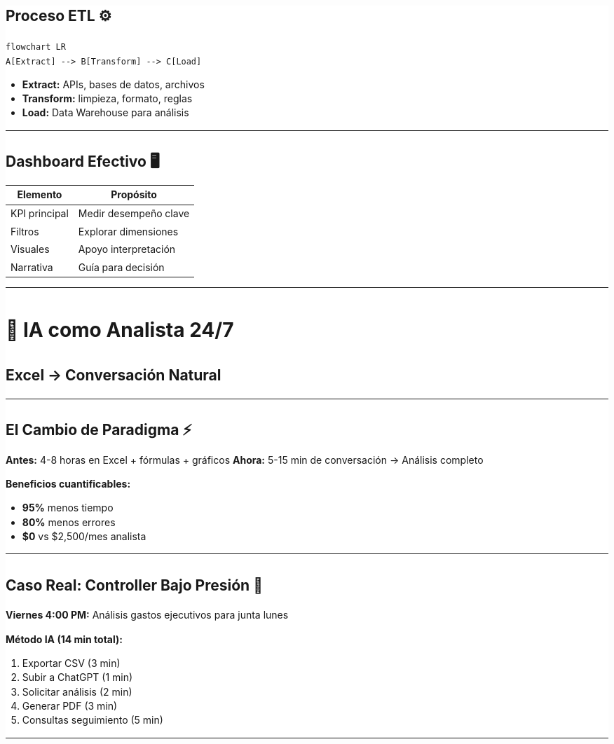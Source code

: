 
## Proceso ETL ⚙️
```mermaid
flowchart LR
A[Extract] --> B[Transform] --> C[Load]
```
- **Extract:** APIs, bases de datos, archivos
- **Transform:** limpieza, formato, reglas
- **Load:** Data Warehouse para análisis

---

## Dashboard Efectivo 🖥️
| Elemento | Propósito |
|----------|-----------|
| KPI principal | Medir desempeño clave |
| Filtros | Explorar dimensiones |
| Visuales | Apoyo interpretación |
| Narrativa | Guía para decisión |

---

# 🤖 IA como Analista 24/7
## Excel → Conversación Natural

---

## El Cambio de Paradigma ⚡
**Antes:** 4-8 horas en Excel + fórmulas + gráficos
**Ahora:** 5-15 min de conversación → Análisis completo

**Beneficios cuantificables:**
- **95%** menos tiempo
- **80%** menos errores
- **$0** vs $2,500/mes analista

---

## Caso Real: Controller Bajo Presión 📖
**Viernes 4:00 PM:** Análisis gastos ejecutivos para junta lunes

**Método IA (14 min total):**
1. Exportar CSV (3 min)
2. Subir a ChatGPT (1 min)
3. Solicitar análisis (2 min)
4. Generar PDF (3 min)
5. Consultas seguimiento (5 min)

---